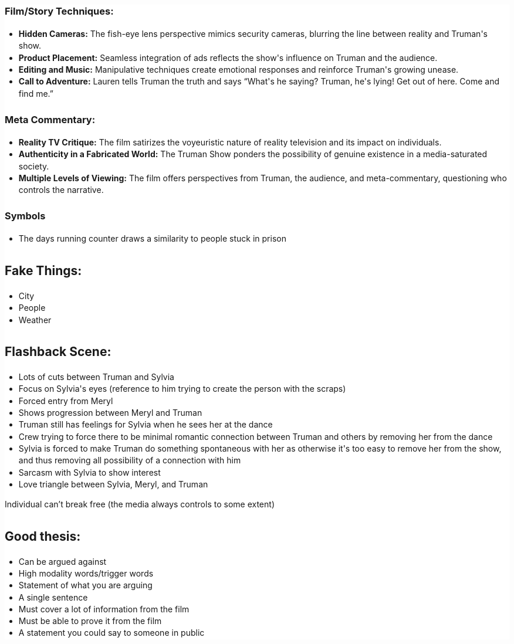 ### **Film/Story Techniques:**

- **Hidden Cameras:** The fish-eye lens perspective mimics security cameras, blurring the line between reality and Truman's show.
- **Product Placement:** Seamless integration of ads reflects the show's influence on Truman and the audience.
- **Editing and Music:** Manipulative techniques create emotional responses and reinforce Truman's growing unease.
- **Call to Adventure:** Lauren tells Truman the truth and says “What's he saying? Truman, he's lying! Get out of here. Come and find me.”

### **Meta Commentary:**

- **Reality TV Critique:** The film satirizes the voyeuristic nature of reality television and its impact on individuals.
- **Authenticity in a Fabricated World:** The Truman Show ponders the possibility of genuine existence in a media-saturated society.
- **Multiple Levels of Viewing:** The film offers perspectives from Truman, the audience, and meta-commentary, questioning who controls the narrative.

### Symbols

- The days running counter draws a similarity to people stuck in prison

## Fake Things:
- City
- People
- Weather

## Flashback Scene:
- Lots of cuts between Truman and Sylvia
- Focus on Sylvia's eyes (reference to him trying to create the person with the scraps)
- Forced entry from Meryl
- Shows progression between Meryl and Truman
- Truman still has feelings for Sylvia when he sees her at the dance
- Crew trying to force there to be minimal romantic connection between Truman and others by removing her from the dance
- Sylvia is forced to make Truman do something spontaneous with her as otherwise it's too easy to remove her from the show, and thus removing all possibility of a connection with him
- Sarcasm with Sylvia to show interest
- Love triangle between Sylvia, Meryl, and Truman

Individual can’t break free (the media always controls to some extent)

## Good thesis:
- Can be argued against
- High modality words/trigger words
- Statement of what you are arguing
- A single sentence
- Must cover a lot of information from the film
- Must be able to prove it from the film
- A statement you could say to someone in public
